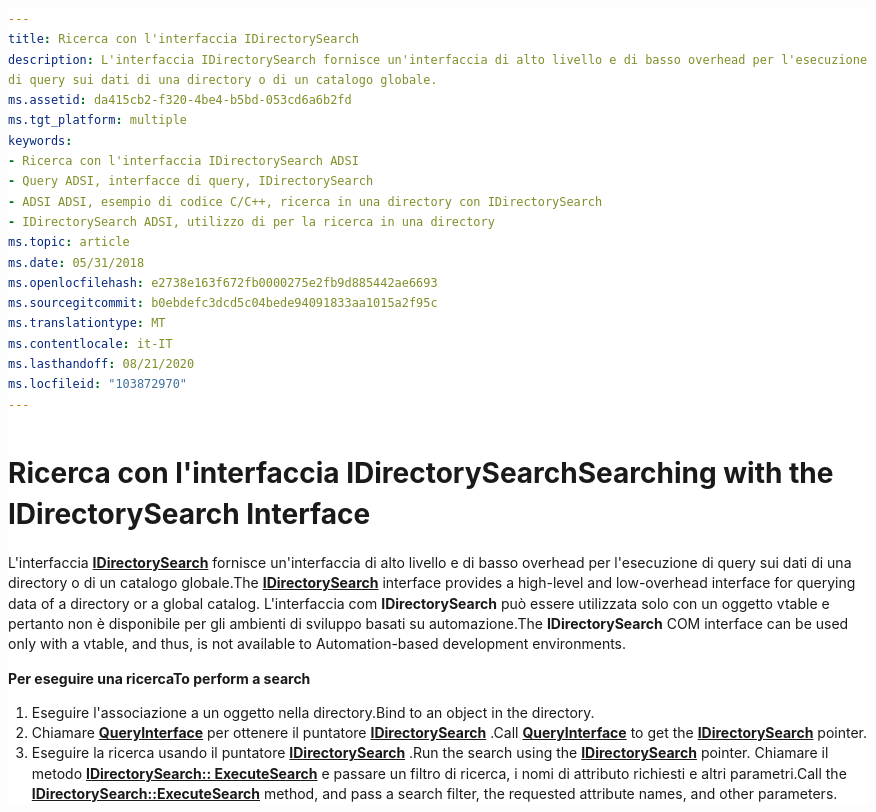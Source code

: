 ```yaml
---
title: Ricerca con l'interfaccia IDirectorySearch
description: L'interfaccia IDirectorySearch fornisce un'interfaccia di alto livello e di basso overhead per l'esecuzione di query sui dati di una directory o di un catalogo globale.
ms.assetid: da415cb2-f320-4be4-b5bd-053cd6a6b2fd
ms.tgt_platform: multiple
keywords:
- Ricerca con l'interfaccia IDirectorySearch ADSI
- Query ADSI, interfacce di query, IDirectorySearch
- ADSI ADSI, esempio di codice C/C++, ricerca in una directory con IDirectorySearch
- IDirectorySearch ADSI, utilizzo di per la ricerca in una directory
ms.topic: article
ms.date: 05/31/2018
ms.openlocfilehash: e2738e163f672fb0000275e2fb9d885442ae6693
ms.sourcegitcommit: b0ebdefc3dcd5c04bede94091833aa1015a2f95c
ms.translationtype: MT
ms.contentlocale: it-IT
ms.lasthandoff: 08/21/2020
ms.locfileid: "103872970"
---
```

# <a name="searching-with-the-idirectorysearch-interface"></a><span data-ttu-id="f1ab7-107">Ricerca con l'interfaccia IDirectorySearch</span><span class="sxs-lookup"><span data-stu-id="f1ab7-107">Searching with the IDirectorySearch Interface</span></span>

<span data-ttu-id="f1ab7-108">L'interfaccia [**IDirectorySearch**](/windows/desktop/api/Iads/nn-iads-idirectorysearch) fornisce un'interfaccia di alto livello e di basso overhead per l'esecuzione di query sui dati di una directory o di un catalogo globale.</span><span class="sxs-lookup"><span data-stu-id="f1ab7-108">The [**IDirectorySearch**](/windows/desktop/api/Iads/nn-iads-idirectorysearch) interface provides a high-level and low-overhead interface for querying data of a directory or a global catalog.</span></span> <span data-ttu-id="f1ab7-109">L'interfaccia com **IDirectorySearch** può essere utilizzata solo con un oggetto vtable e pertanto non è disponibile per gli ambienti di sviluppo basati su automazione.</span><span class="sxs-lookup"><span data-stu-id="f1ab7-109">The **IDirectorySearch** COM interface can be used only with a vtable, and thus, is not available to Automation-based development environments.</span></span>

<span data-ttu-id="f1ab7-110">**Per eseguire una ricerca**</span><span class="sxs-lookup"><span data-stu-id="f1ab7-110">**To perform a search**</span></span>

1.  <span data-ttu-id="f1ab7-111">Eseguire l'associazione a un oggetto nella directory.</span><span class="sxs-lookup"><span data-stu-id="f1ab7-111">Bind to an object in the directory.</span></span>
2.  <span data-ttu-id="f1ab7-112">Chiamare [**QueryInterface**](/windows/win32/api/unknwn/nf-unknwn-iunknown-queryinterface(q)) per ottenere il puntatore [**IDirectorySearch**](/windows/desktop/api/Iads/nn-iads-idirectorysearch) .</span><span class="sxs-lookup"><span data-stu-id="f1ab7-112">Call [**QueryInterface**](/windows/win32/api/unknwn/nf-unknwn-iunknown-queryinterface(q)) to get the [**IDirectorySearch**](/windows/desktop/api/Iads/nn-iads-idirectorysearch) pointer.</span></span>
3.  <span data-ttu-id="f1ab7-113">Eseguire la ricerca usando il puntatore [**IDirectorySearch**](/windows/desktop/api/Iads/nn-iads-idirectorysearch) .</span><span class="sxs-lookup"><span data-stu-id="f1ab7-113">Run the search using the [**IDirectorySearch**](/windows/desktop/api/Iads/nn-iads-idirectorysearch) pointer.</span></span> <span data-ttu-id="f1ab7-114">Chiamare il metodo [**IDirectorySearch:: ExecuteSearch**](/windows/desktop/api/Iads/nf-iads-idirectorysearch-executesearch) e passare un filtro di ricerca, i nomi di attributo richiesti e altri parametri.</span><span class="sxs-lookup"><span data-stu-id="f1ab7-114">Call the [**IDirectorySearch::ExecuteSearch**](/windows/desktop/api/Iads/nf-iads-idirectorysearch-executesearch) method, and pass a search filter, the requested attribute names, and other parameters.</span></span>
